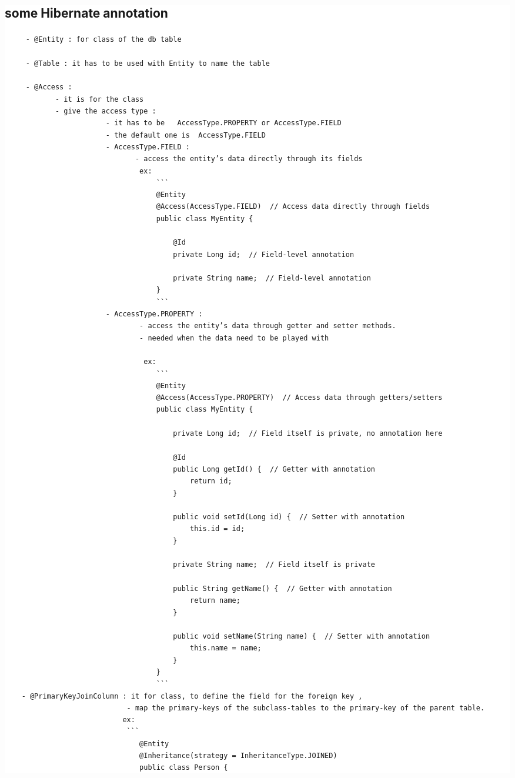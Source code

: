   ##  some Hibernate annotation 
         - @Entity : for class of the db table 

         - @Table : it has to be used with Entity to name the table 

         - @Access :  
                - it is for the class 
                - give the access type : 
                            - it has to be   AccessType.PROPERTY or AccessType.FIELD 
                            - the default one is  AccessType.FIELD 
                            - AccessType.FIELD :
                                   - access the entity’s data directly through its fields
                                    ex: 
                                        ```
                                        @Entity
                                        @Access(AccessType.FIELD)  // Access data directly through fields
                                        public class MyEntity {

                                            @Id
                                            private Long id;  // Field-level annotation

                                            private String name;  // Field-level annotation
                                        }
                                        ```
                            - AccessType.PROPERTY : 
                                    - access the entity’s data through getter and setter methods.
                                    - needed when the data need to be played with

                                     ex: 
                                        ```
                                        @Entity
                                        @Access(AccessType.PROPERTY)  // Access data through getters/setters
                                        public class MyEntity {

                                            private Long id;  // Field itself is private, no annotation here

                                            @Id
                                            public Long getId() {  // Getter with annotation
                                                return id;
                                            }

                                            public void setId(Long id) {  // Setter with annotation
                                                this.id = id;
                                            }

                                            private String name;  // Field itself is private

                                            public String getName() {  // Getter with annotation
                                                return name;
                                            }

                                            public void setName(String name) {  // Setter with annotation
                                                this.name = name;
                                            }
                                        }
                                        ```
        - @PrimaryKeyJoinColumn : it for class, to define the field for the foreign key ,
                                 - map the primary-keys of the subclass-tables to the primary-key of the parent table.
                                ex: 
                                 ```
                                    @Entity
                                    @Inheritance(strategy = InheritanceType.JOINED)
                                    public class Person {
